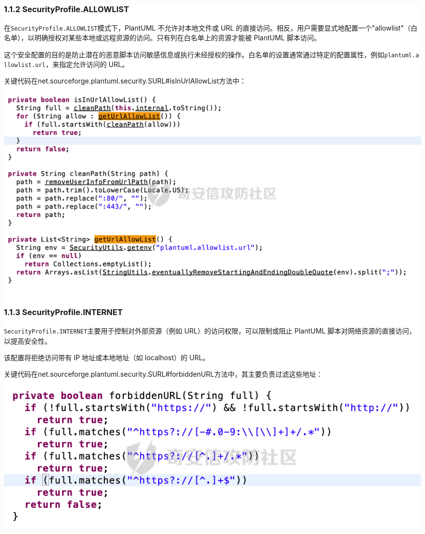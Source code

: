 ### 1.1.2 SecurityProfile.ALLOWLIST

在`SecurityProfile.ALLOWLIST`模式下，PlantUML 不允许对本地文件或 URL 的直接访问。相反，用户需要显式地配置一个"allowlist"（白名单），以明确授权对某些本地或远程资源的访问。只有列在白名单上的资源才能被 PlantUML 脚本访问。

这个安全配置的目的是防止潜在的恶意脚本访问敏感信息或执行未经授权的操作。白名单的设置通常通过特定的配置属性，例如`plantuml.allowlist.url`，来指定允许访问的 URL。

关键代码在net.sourceforge.plantuml.security.SURL#isInUrlAllowList方法中：

![image.png](assets/1700702247-1122a053fd082078d245009de318214f.png)

### 1.1.3 SecurityProfile.INTERNET

`SecurityProfile.INTERNET`主要用于控制对外部资源（例如 URL）的访问权限，可以限制或阻止 PlantUML 脚本对网络资源的直接访问，以提高安全性。

该配置将拒绝访问带有 IP 地址或本地地址（如 localhost）的 URL。

关键代码在net.sourceforge.plantuml.security.SURL#forbiddenURL方法中，其主要负责过滤这些地址：

![image.png](assets/1700702247-5b6990863066223cdaa86603c453f52e.png)
